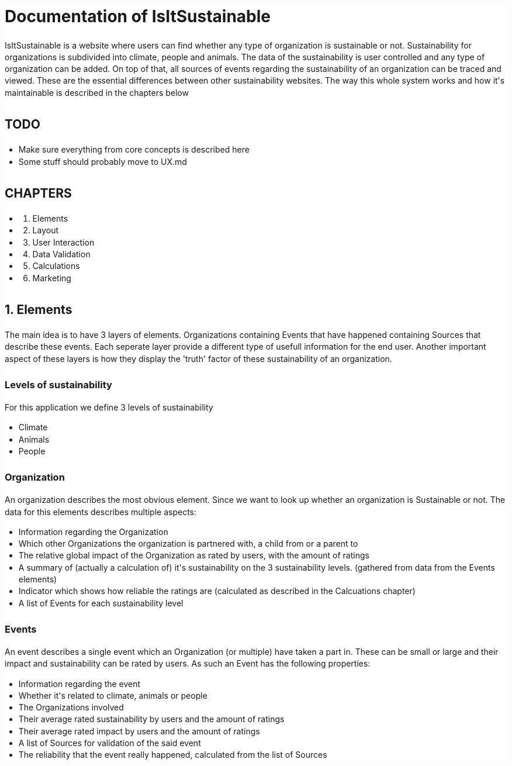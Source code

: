 # Documentation of IsItSustainable

IsItSustainable is a website where users can find whether any type of organization is sustainable or not. Sustainability for organizations is subdivided into climate, people and animals. The data of the sustainability is user controlled and any type of organization can be added. On top of that, all sources of events regarding the sustainability of an organization can be traced and viewed. These are the essential differences between other sustainability websites. The way this whole system works and how it's maintainable is described in the chapters below

## TODO
- Make sure everything from core concepts is described here
- Some stuff should probably move to UX.md

## CHAPTERS
- 1. Elements
- 2. Layout
- 3. User Interaction
- 4. Data Validation
- 5. Calculations
- 6. Marketing

## 1. Elements
The main idea is to have 3 layers of elements. Organizations containing Events that have happened containing Sources that describe these events. Each seperate layer provide a different type of usefull information for the end user. Another important aspect of these layers is how they display the 'truth' factor of these sustainability of an organization.

### Levels of sustainability
For this application we define 3 levels of sustainability
- Climate
- Animals
- People

### Organization
An organization describes the most obvious element. Since we want to look up whether an organization is Sustainable or not. The data for this elements describes multiple aspects:
- Information regarding the Organization
- Which other Organizations the organization is partnered with, a child from or a parent to
- The relative global impact of the Organization as rated by users, with the amount of ratings
- A summary of (actually a calculation of) it's sustainability on the 3 sustainability levels. (gathered from data from the Events elements)
- Indicator which shows how reliable the ratings are (calculated as described in the Calcuations chapter)
- A list of Events for each sustainability level

### Events
An event describes a single event which an Organization (or multiple) have taken a part in. These can be small or large and their impact and sustainability can be rated by users.
As such an Event has the following properties:
- Information regarding the event
- Whether it's related to climate, animals or people
- The Organizations involved 
- Their average rated sustainability by users and the amount of ratings
- Their average rated impact by users and the amount of ratings
- A list of Sources for validation of the said event
- The reliability that the event really happened, calculated from the list of Sources

